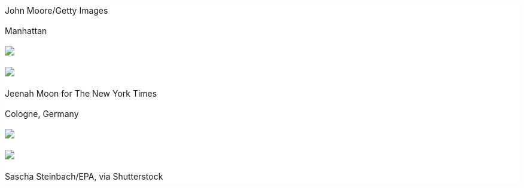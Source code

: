 <div class="g-caption">

<span class="g-credit"> John Moore/Getty Images </span>

</div>

</div>

<div class="g-photo-wrap">

<div class="g-timestamp">

Manhattan

</div>

<div class="desktop">

![](https://static01.nyt.com/images/2020/08/08/world/08VIRUS-TAB-pm-slide-FKWG/08VIRUS-TAB-pm-slide-FKWG-videoLarge.jpg)

</div>

<div class="mobile">

![](https://static01.nyt.com/images/2020/08/08/world/08VIRUS-TAB-pm-slide-FKWG/08VIRUS-TAB-pm-slide-FKWG-square640.jpg)

</div>

<div class="g-caption">

<span class="g-credit"> Jeenah Moon for The New York Times </span>

</div>

</div>

<div class="g-photo-wrap">

<div class="g-timestamp">

Cologne, Germany

</div>

<div class="desktop">

![](https://static01.nyt.com/images/2020/08/08/world/08VIRUS-TAB-pm-slide-7CRH/08VIRUS-TAB-pm-slide-7CRH-videoLarge.jpg)

</div>

<div class="mobile">

![](https://static01.nyt.com/images/2020/08/08/world/08VIRUS-TAB-pm-slide-7CRH/08VIRUS-TAB-pm-slide-7CRH-square640.jpg)

</div>

<div class="g-caption">

<span class="g-credit"> Sascha Steinbach/EPA, via Shutterstock </span>

</div>

</div>
